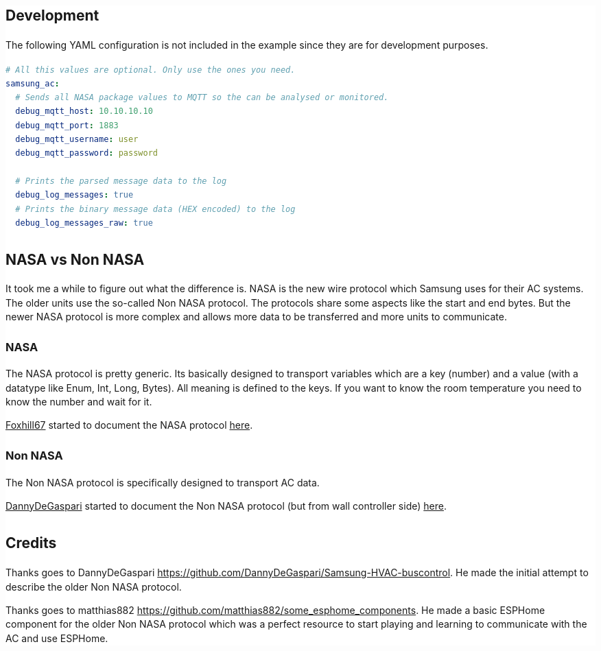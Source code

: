 ## Development

The following YAML configuration is not included in the example since they are for development purposes.

```yaml
# All this values are optional. Only use the ones you need.
samsung_ac:
  # Sends all NASA package values to MQTT so the can be analysed or monitored.
  debug_mqtt_host: 10.10.10.10
  debug_mqtt_port: 1883
  debug_mqtt_username: user
  debug_mqtt_password: password

  # Prints the parsed message data to the log
  debug_log_messages: true
  # Prints the binary message data (HEX encoded) to the log
  debug_log_messages_raw: true
```

## NASA vs Non NASA

It took me a while to figure out what the difference is. NASA is the new wire protocol which Samsung uses for their AC systems.
The older units use the so-called Non NASA protocol. The protocols share some aspects like the start and end bytes. But the
newer NASA protocol is more complex and allows more data to be transferred and more units to communicate.

### NASA

The NASA protocol is pretty generic. Its basically designed to transport variables which are a key (number) and a value (with
a datatype like Enum, Int, Long, Bytes). All meaning is defined to the keys. If you want to know the room temperature you need
to know the number and wait for it.

[Foxhill67](https://github.com/Foxhill67) started to document the NASA protocol [here](https://wiki.myehs.eu/wiki/NASA_Protocol).

### Non NASA

The Non NASA protocol is specifically designed to transport AC data.

[DannyDeGaspari](https://github.com/DannyDeGaspari) started to document the Non NASA protocol (but from wall controller side) [here](https://github.com/DannyDeGaspari/Samsung-HVAC-buscontrol).

## Credits

Thanks goes to DannyDeGaspari https://github.com/DannyDeGaspari/Samsung-HVAC-buscontrol. He made the initial attempt to describe the
older Non NASA protocol.

Thanks goes to matthias882 https://github.com/matthias882/some_esphome_components. He made a basic ESPHome component
for the older Non NASA protocol which was a perfect resource to start playing and learning to communicate with the AC
and use ESPHome.
